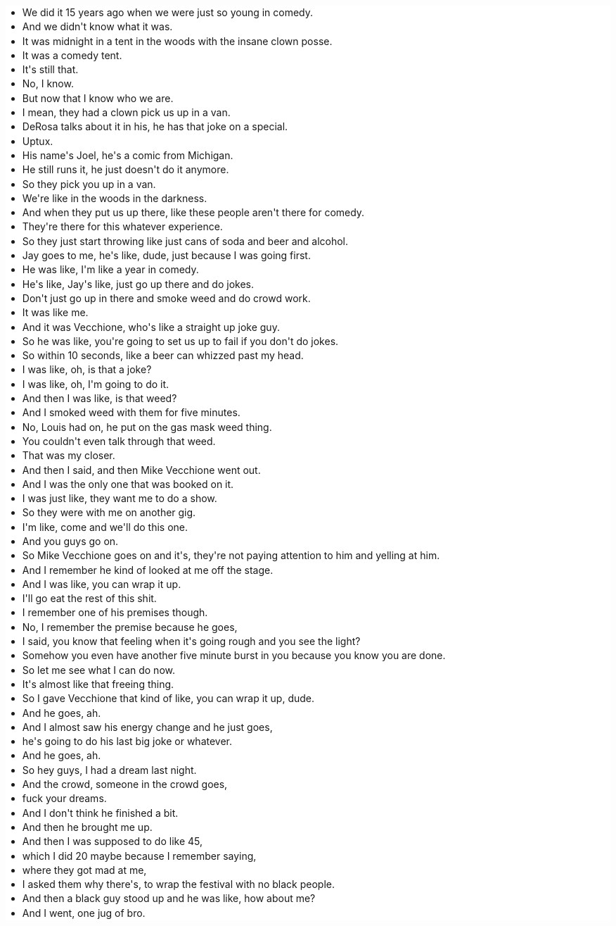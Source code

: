 *  We did it 15 years ago when we were just so young in comedy.
*  And we didn't know what it was.
*  It was midnight in a tent in the woods with the insane clown posse.
*  It was a comedy tent.
*  It's still that.
*  No, I know.
*  But now that I know who we are.
*  I mean, they had a clown pick us up in a van.
*  DeRosa talks about it in his, he has that joke on a special.
*  Uptux.
*  His name's Joel, he's a comic from Michigan.
*  He still runs it, he just doesn't do it anymore.
*  So they pick you up in a van.
*  We're like in the woods in the darkness.
*  And when they put us up there, like these people aren't there for comedy.
*  They're there for this whatever experience.
*  So they just start throwing like just cans of soda and beer and alcohol.
*  Jay goes to me, he's like, dude, just because I was going first.
*  He was like, I'm like a year in comedy.
*  He's like, Jay's like, just go up there and do jokes.
*  Don't just go up in there and smoke weed and do crowd work.
*  It was like me.
*  And it was Vecchione, who's like a straight up joke guy.
*  So he was like, you're going to set us up to fail if you don't do jokes.
*  So within 10 seconds, like a beer can whizzed past my head.
*  I was like, oh, is that a joke?
*  I was like, oh, I'm going to do it.
*  And then I was like, is that weed?
*  And I smoked weed with them for five minutes.
*  No, Louis had on, he put on the gas mask weed thing.
*  You couldn't even talk through that weed.
*  That was my closer.
*  And then I said, and then Mike Vecchione went out.
*  And I was the only one that was booked on it.
*  I was just like, they want me to do a show.
*  So they were with me on another gig.
*  I'm like, come and we'll do this one.
*  And you guys go on.
*  So Mike Vecchione goes on and it's, they're not paying attention to him and yelling at him.
*  And I remember he kind of looked at me off the stage.
*  And I was like, you can wrap it up.
*  I'll go eat the rest of this shit.
*  I remember one of his premises though.
*  No, I remember the premise because he goes,
*  I said, you know that feeling when it's going rough and you see the light?
*  Somehow you even have another five minute burst in you because you know you are done.
*  So let me see what I can do now.
*  It's almost like that freeing thing.
*  So I gave Vecchione that kind of like, you can wrap it up, dude.
*  And he goes, ah.
*  And I almost saw his energy change and he just goes,
*  he's going to do his last big joke or whatever.
*  And he goes, ah.
*  So hey guys, I had a dream last night.
*  And the crowd, someone in the crowd goes,
*  fuck your dreams.
*  And I don't think he finished a bit.
*  And then he brought me up.
*  And then I was supposed to do like 45,
*  which I did 20 maybe because I remember saying,
*  where they got mad at me,
*  I asked them why there's, to wrap the festival with no black people.
*  And then a black guy stood up and he was like, how about me?
*  And I went, one jug of bro.